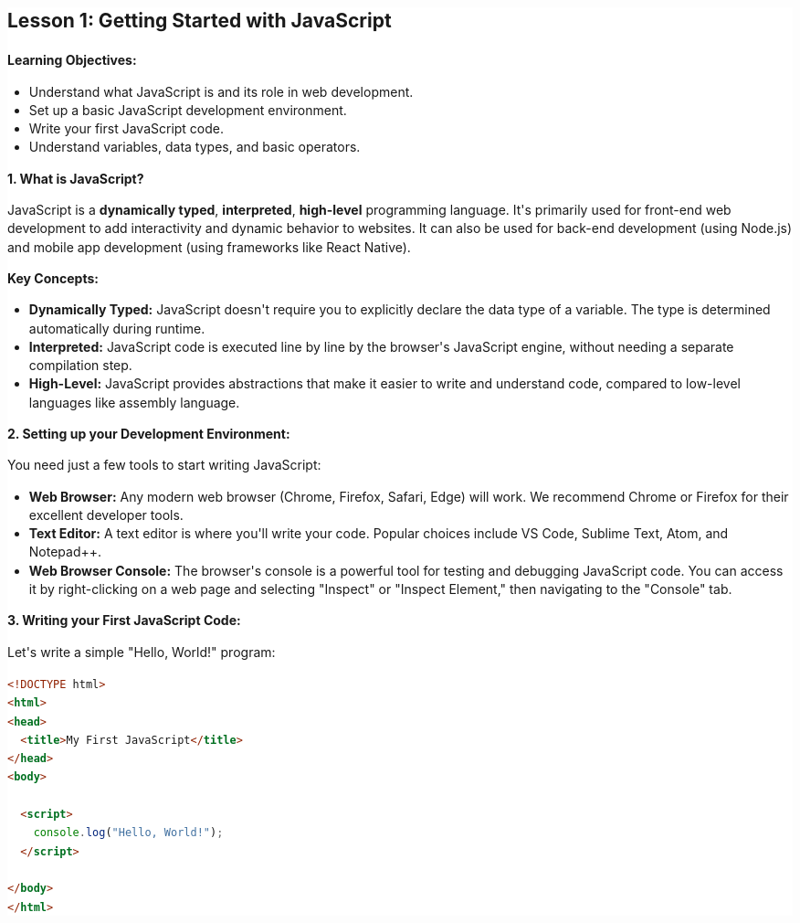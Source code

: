 ## Lesson 1: Getting Started with JavaScript

**Learning Objectives:**

* Understand what JavaScript is and its role in web development.
* Set up a basic JavaScript development environment.
* Write your first JavaScript code.
* Understand variables, data types, and basic operators.


**1. What is JavaScript?**

JavaScript is a **dynamically typed**, **interpreted**, **high-level** programming language. It's primarily used for front-end web development to add interactivity and dynamic behavior to websites.  It can also be used for back-end development (using Node.js) and mobile app development (using frameworks like React Native).

**Key Concepts:**

* **Dynamically Typed:**  JavaScript doesn't require you to explicitly declare the data type of a variable. The type is determined automatically during runtime.
* **Interpreted:** JavaScript code is executed line by line by the browser's JavaScript engine, without needing a separate compilation step.
* **High-Level:** JavaScript provides abstractions that make it easier to write and understand code, compared to low-level languages like assembly language.


**2. Setting up your Development Environment:**

You need just a few tools to start writing JavaScript:

* **Web Browser:** Any modern web browser (Chrome, Firefox, Safari, Edge) will work.  We recommend Chrome or Firefox for their excellent developer tools.
* **Text Editor:** A text editor is where you'll write your code.  Popular choices include VS Code, Sublime Text, Atom, and Notepad++.
* **Web Browser Console:**  The browser's console is a powerful tool for testing and debugging JavaScript code. You can access it by right-clicking on a web page and selecting "Inspect" or "Inspect Element," then navigating to the "Console" tab.


**3. Writing your First JavaScript Code:**

Let's write a simple "Hello, World!" program:

```html
<!DOCTYPE html>
<html>
<head>
  <title>My First JavaScript</title>
</head>
<body>

  <script>
    console.log("Hello, World!");
  </script>

</body>
</html>
```
